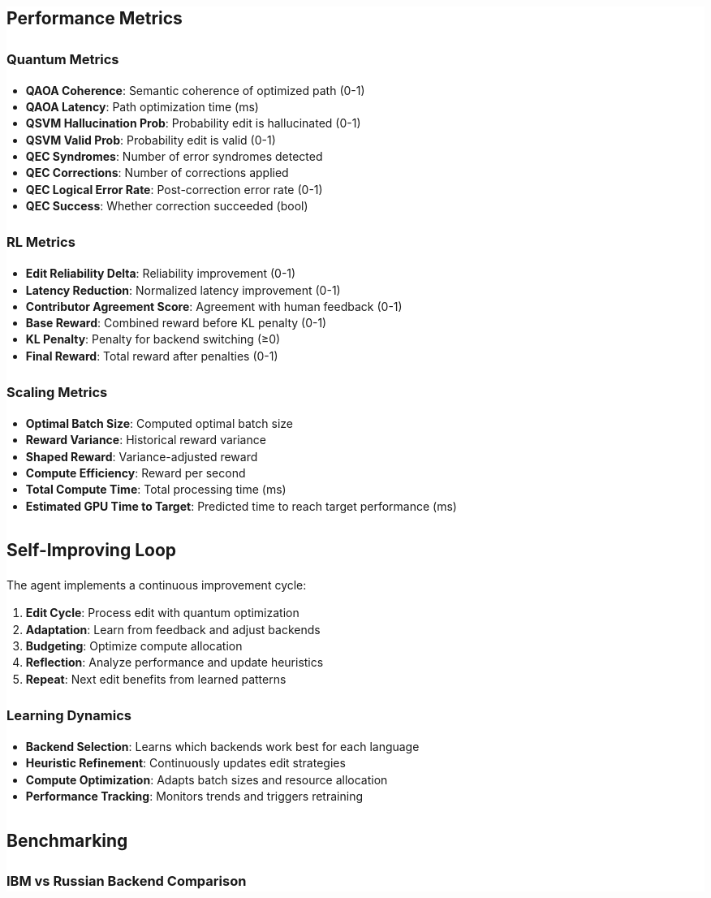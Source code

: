 ## Performance Metrics

### Quantum Metrics
- **QAOA Coherence**: Semantic coherence of optimized path (0-1)
- **QAOA Latency**: Path optimization time (ms)
- **QSVM Hallucination Prob**: Probability edit is hallucinated (0-1)
- **QSVM Valid Prob**: Probability edit is valid (0-1)
- **QEC Syndromes**: Number of error syndromes detected
- **QEC Corrections**: Number of corrections applied
- **QEC Logical Error Rate**: Post-correction error rate (0-1)
- **QEC Success**: Whether correction succeeded (bool)

### RL Metrics
- **Edit Reliability Delta**: Reliability improvement (0-1)
- **Latency Reduction**: Normalized latency improvement (0-1)
- **Contributor Agreement Score**: Agreement with human feedback (0-1)
- **Base Reward**: Combined reward before KL penalty (0-1)
- **KL Penalty**: Penalty for backend switching (≥0)
- **Final Reward**: Total reward after penalties (0-1)

### Scaling Metrics
- **Optimal Batch Size**: Computed optimal batch size
- **Reward Variance**: Historical reward variance
- **Shaped Reward**: Variance-adjusted reward
- **Compute Efficiency**: Reward per second
- **Total Compute Time**: Total processing time (ms)
- **Estimated GPU Time to Target**: Predicted time to reach target performance (ms)

## Self-Improving Loop

The agent implements a continuous improvement cycle:

1. **Edit Cycle**: Process edit with quantum optimization
2. **Adaptation**: Learn from feedback and adjust backends
3. **Budgeting**: Optimize compute allocation
4. **Reflection**: Analyze performance and update heuristics
5. **Repeat**: Next edit benefits from learned patterns

### Learning Dynamics

- **Backend Selection**: Learns which backends work best for each language
- **Heuristic Refinement**: Continuously updates edit strategies
- **Compute Optimization**: Adapts batch sizes and resource allocation
- **Performance Tracking**: Monitors trends and triggers retraining

## Benchmarking

### IBM vs Russian Backend Comparison
